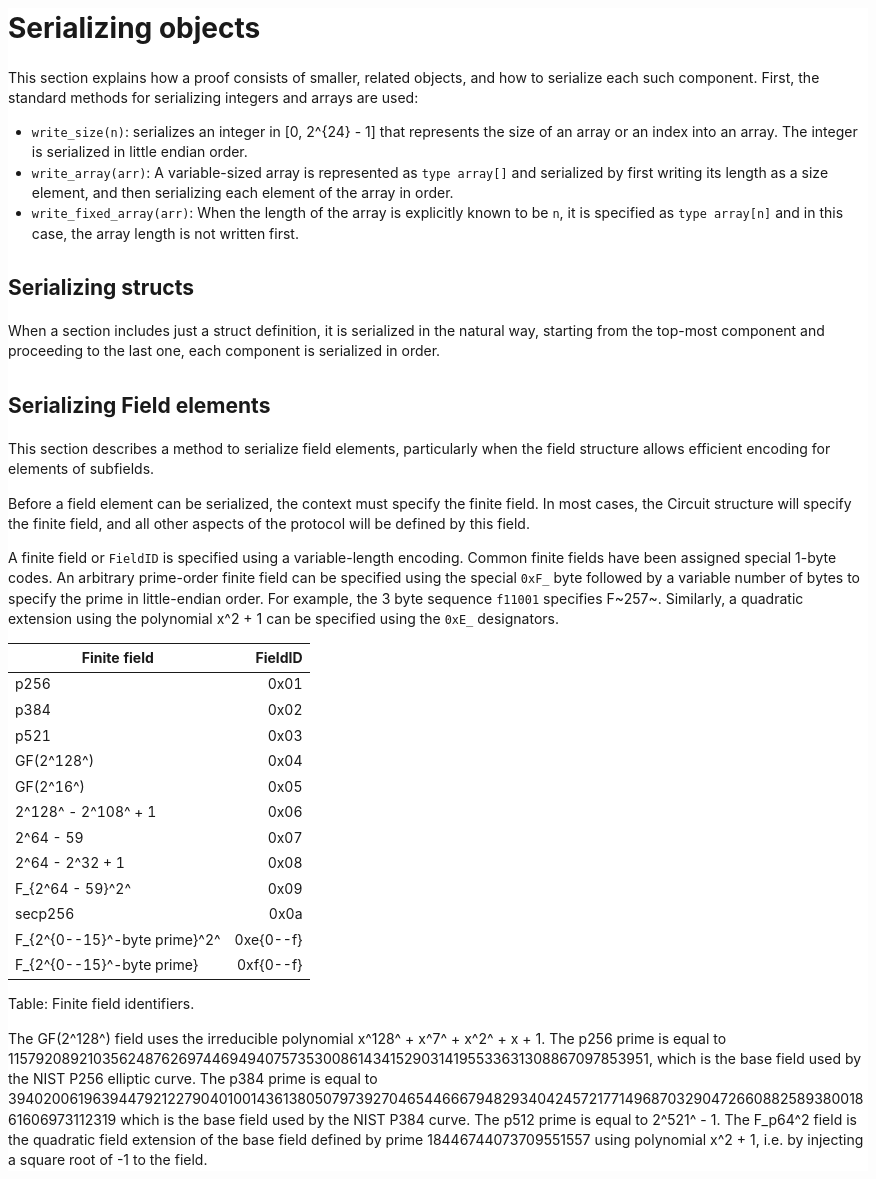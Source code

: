 # Serializing objects
This section explains how a proof consists of smaller, related objects, and how to serialize each such component.  First, the standard methods for serializing integers and arrays are used:

*  `write_size(n)`: serializes an integer in [0, 2^{24} - 1] that represents the size of an array or an index into an array. The integer is serialized in little endian order.
*  `write_array(arr)`: A variable-sized array is represented as `type array[]` and serialized by first writing its length as a size element, and then serializing each element of the array in order.
*  `write_fixed_array(arr)`: When the length of the array is explicitly known to be `n`, it is specified as `type array[n]` and in this case, the array length is not written first.

## Serializing structs
When a section includes just a struct definition, it is serialized in the natural way, starting from the top-most component and proceeding to the last one, each component is serialized in order.

## Serializing Field elements
This section describes a method to serialize field elements, particularly when the field structure allows efficient encoding for elements of subfields.

Before a field element can be serialized, the context must specify the finite field. In most cases, the Circuit structure will specify the finite field, and all other aspects of the protocol will be defined by this field.

A finite field or `FieldID` is specified using a variable-length encoding. Common finite fields have been assigned special 1-byte codes. An arbitrary prime-order finite field can be specified using the special `0xF_` byte followed by a variable number of bytes to specify the prime in little-endian order. For example, the 3 byte sequence `f11001` specifies F~257~. Similarly, a quadratic extension using the polynomial x^2 + 1 can be specified using the `0xE_` designators.

Finite field                  |  FieldID
------------------------------|-------------:
p256                          |   0x01
p384                          |   0x02
p521                          |   0x03
GF(2^128^)                    |   0x04
GF(2^16^)                     |   0x05
2^128^ - 2^108^ + 1           |   0x06
2^64 - 59                     |   0x07
2^64 - 2^32 + 1               |   0x08
F_{2^64 - 59}^2^              |   0x09
secp256                       |   0x0a
F_{2^{0--15}^-byte prime}^2^  |   0xe{0--f}
F_{2^{0--15}^-byte prime}     |   0xf{0--f}
Table: Finite field identifiers.

The GF(2^128^) field uses the irreducible polynomial x^128^ + x^7^ + x^2^ + x + 1.
The p256 prime is equal to 115792089210356248762697446949407573530086143415290314195533631308867097853951, which is the base field used by the NIST P256 elliptic curve.
The p384 prime is equal to 39402006196394479212279040100143613805079739270465446667948293404245721771496870329047266088258938001861606973112319 which is the base field used by the NIST P384 curve.  The p512 prime is equal to 2^521^ - 1.  The F_p64^2 field is the quadratic field extension of the base field defined by prime 18446744073709551557 using polynomial x^2 + 1, i.e. by injecting a square root of -1 to the field.
